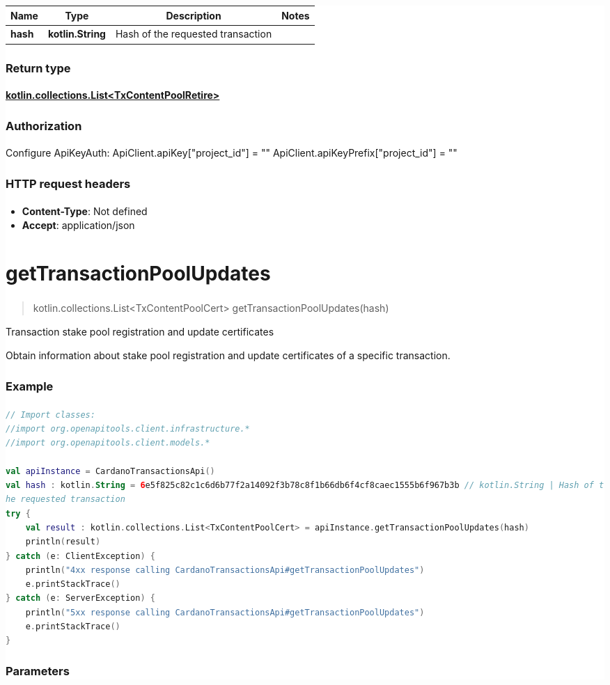 Name | Type | Description  | Notes
------------- | ------------- | ------------- | -------------
 **hash** | **kotlin.String**| Hash of the requested transaction |

### Return type

[**kotlin.collections.List&lt;TxContentPoolRetire&gt;**](TxContentPoolRetire.md)

### Authorization


Configure ApiKeyAuth:
    ApiClient.apiKey["project_id"] = ""
    ApiClient.apiKeyPrefix["project_id"] = ""

### HTTP request headers

 - **Content-Type**: Not defined
 - **Accept**: application/json

<a name="getTransactionPoolUpdates"></a>
# **getTransactionPoolUpdates**
> kotlin.collections.List&lt;TxContentPoolCert&gt; getTransactionPoolUpdates(hash)

Transaction stake pool registration and update certificates

Obtain information about stake pool registration and update certificates of a specific transaction. 

### Example
```kotlin
// Import classes:
//import org.openapitools.client.infrastructure.*
//import org.openapitools.client.models.*

val apiInstance = CardanoTransactionsApi()
val hash : kotlin.String = 6e5f825c82c1c6d6b77f2a14092f3b78c8f1b66db6f4cf8caec1555b6f967b3b // kotlin.String | Hash of the requested transaction
try {
    val result : kotlin.collections.List<TxContentPoolCert> = apiInstance.getTransactionPoolUpdates(hash)
    println(result)
} catch (e: ClientException) {
    println("4xx response calling CardanoTransactionsApi#getTransactionPoolUpdates")
    e.printStackTrace()
} catch (e: ServerException) {
    println("5xx response calling CardanoTransactionsApi#getTransactionPoolUpdates")
    e.printStackTrace()
}
```

### Parameters
